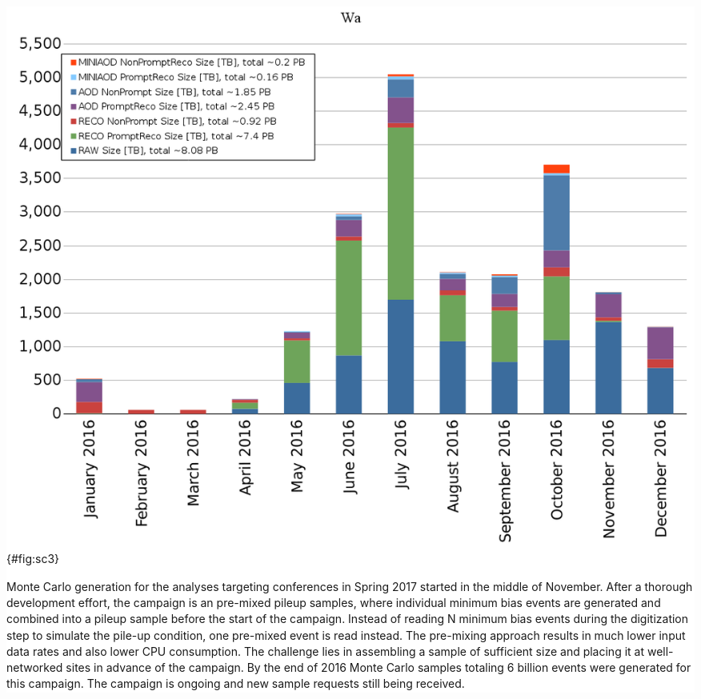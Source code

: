 ![Volume of data output in the re-reconstruction campaign.](figures/image01.png){#fig:sc3}

Monte Carlo generation for the analyses targeting conferences in Spring
2017 started in the middle of November. After a thorough development
effort, the campaign is an pre-mixed pileup samples, where individual
minimum bias events are generated and combined into a pileup sample
before the start of the campaign. Instead of reading N minimum bias
events during the digitization step to simulate the pile-up condition,
one pre-mixed event is read instead. The pre-mixing approach results in
much lower input data rates and also lower CPU consumption. The
challenge lies in assembling a sample of sufficient size and placing it
at well-networked sites in advance of the campaign. By the end of 2016
Monte Carlo samples totaling 6 billion events were generated for this
campaign. The campaign is ongoing and new sample requests still being
received.

